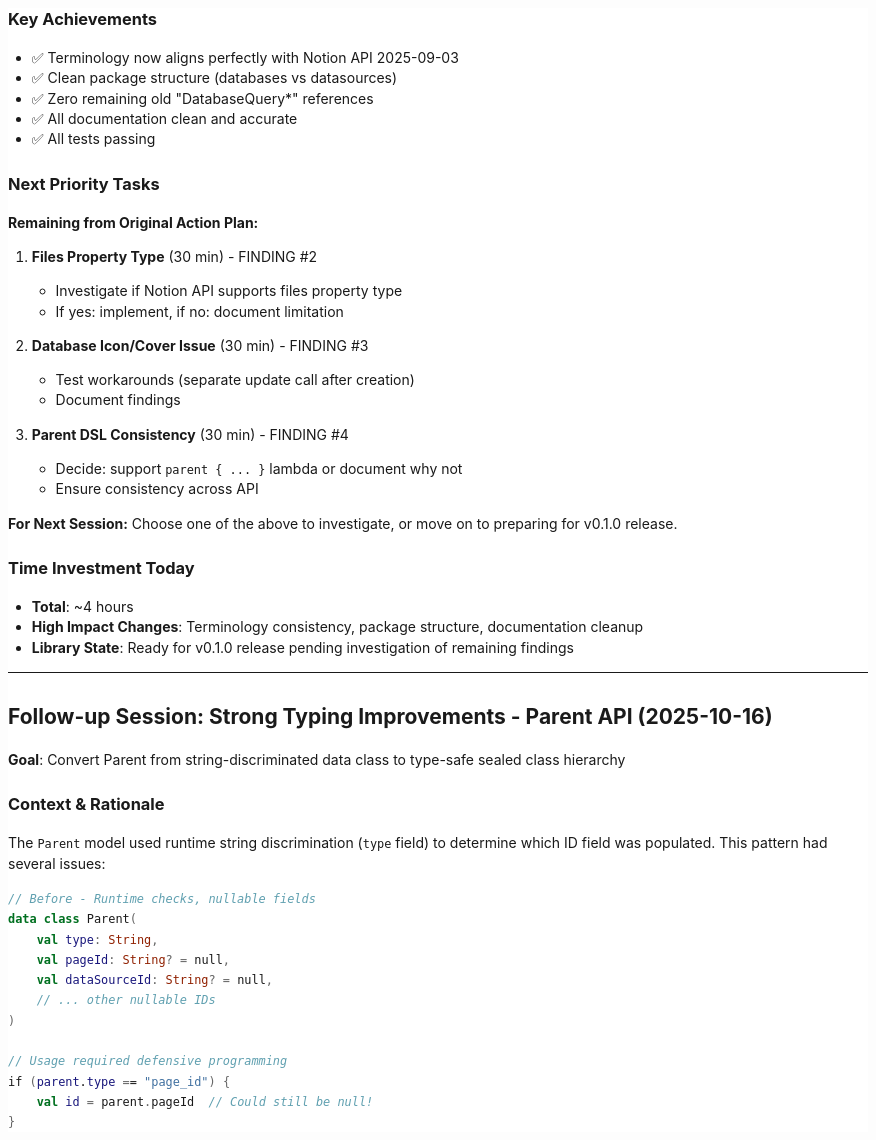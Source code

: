 ### Key Achievements
- ✅ Terminology now aligns perfectly with Notion API 2025-09-03
- ✅ Clean package structure (databases vs datasources)
- ✅ Zero remaining old "DatabaseQuery*" references
- ✅ All documentation clean and accurate
- ✅ All tests passing

### Next Priority Tasks

**Remaining from Original Action Plan:**
1. **Files Property Type** (30 min) - FINDING #2
   - Investigate if Notion API supports files property type
   - If yes: implement, if no: document limitation

2. **Database Icon/Cover Issue** (30 min) - FINDING #3
   - Test workarounds (separate update call after creation)
   - Document findings

3. **Parent DSL Consistency** (30 min) - FINDING #4
   - Decide: support `parent { ... }` lambda or document why not
   - Ensure consistency across API

**For Next Session:**
Choose one of the above to investigate, or move on to preparing for v0.1.0 release.

### Time Investment Today
- **Total**: ~4 hours
- **High Impact Changes**: Terminology consistency, package structure, documentation cleanup
- **Library State**: Ready for v0.1.0 release pending investigation of remaining findings

---

## Follow-up Session: Strong Typing Improvements - Parent API (2025-10-16)

**Goal**: Convert Parent from string-discriminated data class to type-safe sealed class hierarchy

### Context & Rationale

The `Parent` model used runtime string discrimination (`type` field) to determine which ID field was populated. This pattern had several issues:

```kotlin
// Before - Runtime checks, nullable fields
data class Parent(
    val type: String,
    val pageId: String? = null,
    val dataSourceId: String? = null,
    // ... other nullable IDs
)

// Usage required defensive programming
if (parent.type == "page_id") {
    val id = parent.pageId  // Could still be null!
}
```
